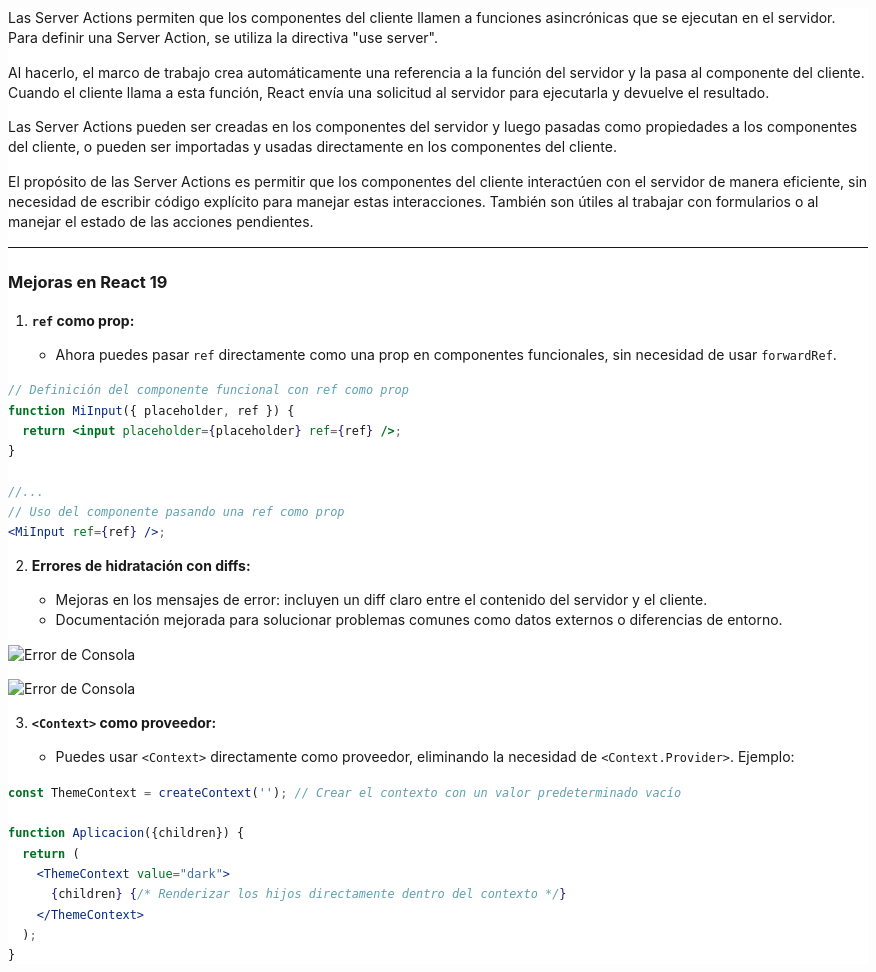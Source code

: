 Las Server Actions permiten que los componentes del cliente llamen a funciones asincrónicas que se ejecutan en el servidor. Para definir una Server Action, se utiliza la directiva "use server". 

Al hacerlo, el marco de trabajo crea automáticamente una referencia a la función del servidor y la pasa al componente del cliente. Cuando el cliente llama a esta función, React envía una solicitud al servidor para ejecutarla y devuelve el resultado.

Las Server Actions pueden ser creadas en los componentes del servidor y luego pasadas como propiedades a los componentes del cliente, o pueden ser importadas y usadas directamente en los componentes del cliente.

El propósito de las Server Actions es permitir que los componentes del cliente interactúen con el servidor de manera eficiente, sin necesidad de escribir código explícito para manejar estas interacciones. También son útiles al trabajar con formularios o al manejar el estado de las acciones pendientes.
    

----------

### **Mejoras en React 19**

1.  **`ref` como prop:**
    
    -   Ahora puedes pasar `ref` directamente como una prop en componentes funcionales, sin necesidad de usar `forwardRef`.

```jsx       
// Definición del componente funcional con ref como prop
function MiInput({ placeholder, ref }) {
  return <input placeholder={placeholder} ref={ref} />;
}

//...
// Uso del componente pasando una ref como prop
<MiInput ref={ref} />;
``` 

2.  **Errores de hidratación con diffs:**
    
    -   Mejoras en los mensajes de error: incluyen un diff claro entre el contenido del servidor y el cliente.
    -   Documentación mejorada para solucionar problemas comunes como datos externos o diferencias de entorno.

  ![Error de Consola](https://raw.githubusercontent.com/sergiecode/novedades-react19-espanol/refs/heads/main/consola2.png)

  ![Error de Consola](https://raw.githubusercontent.com/sergiecode/novedades-react19-espanol/refs/heads/main/consola3.png)
      
3.  **`<Context>` como proveedor:**
    
    -   Puedes usar `<Context>` directamente como proveedor, eliminando la necesidad de `<Context.Provider>`. Ejemplo:
        
```jsx       
const ThemeContext = createContext(''); // Crear el contexto con un valor predeterminado vacío

function Aplicacion({children}) {
  return (
    <ThemeContext value="dark">
      {children} {/* Renderizar los hijos directamente dentro del contexto */}
    </ThemeContext>
  );  
}
```
        